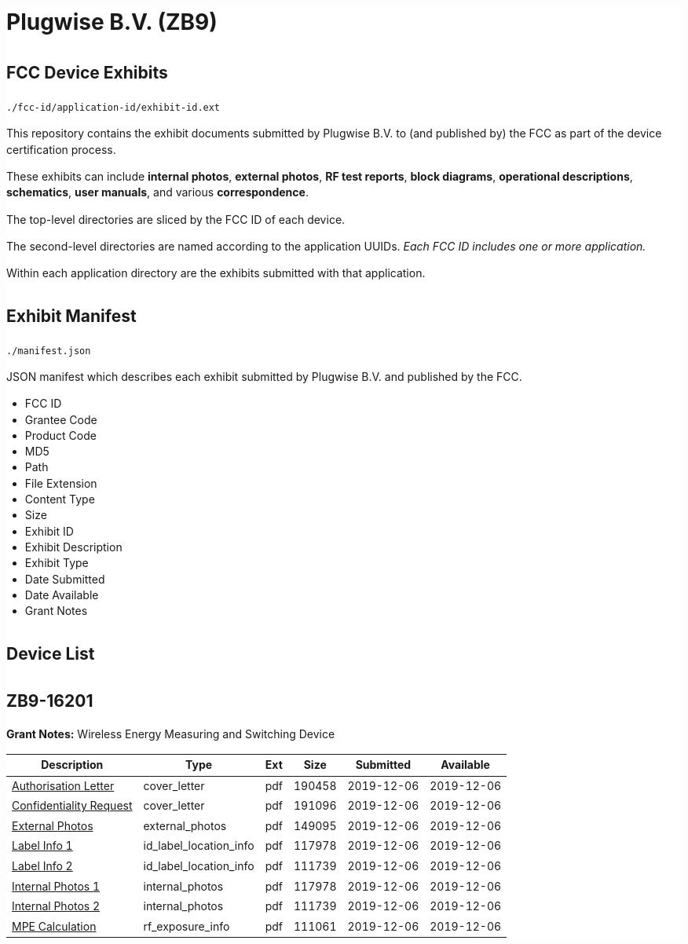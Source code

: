 # Plugwise B.V. (ZB9)
## FCC Device Exhibits

```
./fcc-id/application-id/exhibit-id.ext
```

This repository contains the exhibit documents submitted by Plugwise B.V. to (and published by) the FCC as part of the device certification process.

These exhibits can include **internal photos**, **external photos**, **RF test reports**, **block diagrams**, **operational descriptions**, **schematics**, **user manuals**, and various **correspondence**.

The top-level directories are sliced by the FCC ID of each device.

The second-level directories are named according to the application UUIDs. *Each FCC ID includes one or more application.*

Within each application directory are the exhibits submitted with that application. 

## Exhibit Manifest

```
./manifest.json
```

JSON manifest which describes each exhibit submitted by Plugwise B.V. and published by the FCC.

- FCC ID
- Grantee Code
- Product Code
- MD5
- Path
- File Extension
- Content Type
- Size
- Exhibit ID
- Exhibit Description
- Exhibit Type
- Date Submitted
- Date Available
- Grant Notes

## Device List
## ZB9-16201
**Grant Notes:** Wireless Energy Measuring and Switching Device

| Description | Type | Ext | Size | Submitted | Available |
| ----------- | ---- | --- | ---- | --------- | --------- |
| [Authorisation Letter](ZB9-16201/89b2d2001f2d441d26537614b1d9f6a9/4541403.pdf) | cover_letter | pdf | 190458 | 2019-12-06 | 2019-12-06 |
| [Confidentiality Request](ZB9-16201/89b2d2001f2d441d26537614b1d9f6a9/4541404.pdf) | cover_letter | pdf | 191096 | 2019-12-06 | 2019-12-06 |
| [External Photos](ZB9-16201/89b2d2001f2d441d26537614b1d9f6a9/4541407.pdf) | external_photos | pdf | 149095 | 2019-12-06 | 2019-12-06 |
| [Label Info 1](ZB9-16201/89b2d2001f2d441d26537614b1d9f6a9/4541408.pdf) | id_label_location_info | pdf | 117978 | 2019-12-06 | 2019-12-06 |
| [Label Info 2](ZB9-16201/89b2d2001f2d441d26537614b1d9f6a9/4541409.pdf) | id_label_location_info | pdf | 111739 | 2019-12-06 | 2019-12-06 |
| [Internal Photos 1](ZB9-16201/89b2d2001f2d441d26537614b1d9f6a9/4541408.pdf) | internal_photos | pdf | 117978 | 2019-12-06 | 2019-12-06 |
| [Internal Photos 2](ZB9-16201/89b2d2001f2d441d26537614b1d9f6a9/4541409.pdf) | internal_photos | pdf | 111739 | 2019-12-06 | 2019-12-06 |
| [MPE Calculation](ZB9-16201/89b2d2001f2d441d26537614b1d9f6a9/4541416.pdf) | rf_exposure_info | pdf | 111061 | 2019-12-06 | 2019-12-06 |